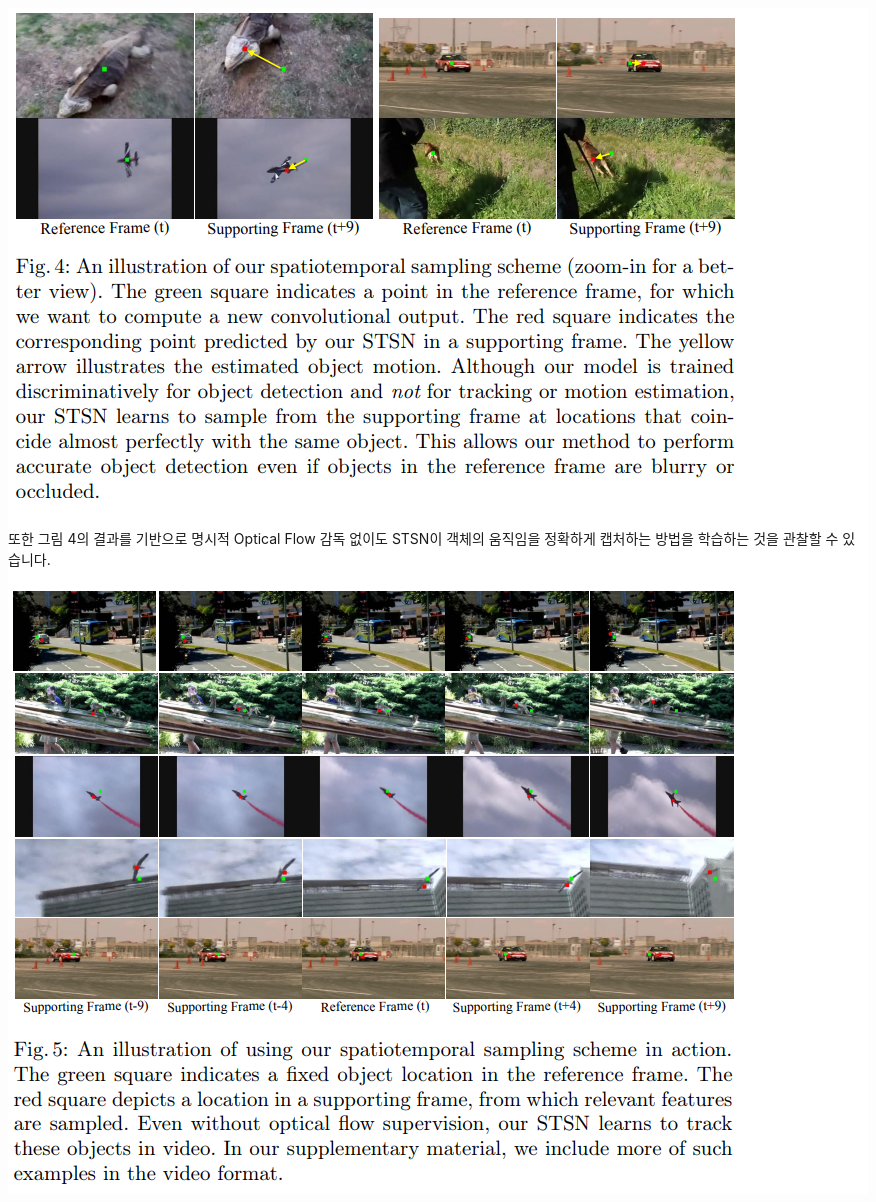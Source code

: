 ![image-20211023061319879](../../.gitbook/assets/35/Fig.4.png)

또한 그림 4의 결과를 기반으로 명시적 Optical Flow 감독 없이도 STSN이 객체의 움직임을 정확하게 캡처하는 방법을 학습하는 것을 관찰할 수 있습니다.  

![image-20211023061319879](../../.gitbook/assets/35/Fig.5.png)
